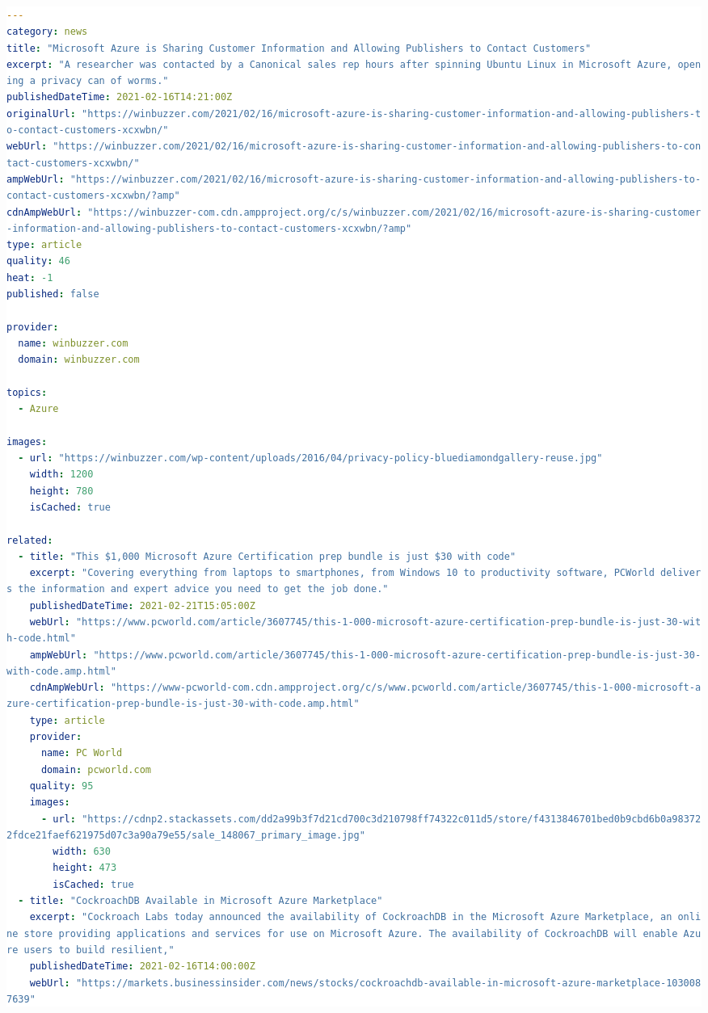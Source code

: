```yaml
---
category: news
title: "Microsoft Azure is Sharing Customer Information and Allowing Publishers to Contact Customers"
excerpt: "A researcher was contacted by a Canonical sales rep hours after spinning Ubuntu Linux in Microsoft Azure, opening a privacy can of worms."
publishedDateTime: 2021-02-16T14:21:00Z
originalUrl: "https://winbuzzer.com/2021/02/16/microsoft-azure-is-sharing-customer-information-and-allowing-publishers-to-contact-customers-xcxwbn/"
webUrl: "https://winbuzzer.com/2021/02/16/microsoft-azure-is-sharing-customer-information-and-allowing-publishers-to-contact-customers-xcxwbn/"
ampWebUrl: "https://winbuzzer.com/2021/02/16/microsoft-azure-is-sharing-customer-information-and-allowing-publishers-to-contact-customers-xcxwbn/?amp"
cdnAmpWebUrl: "https://winbuzzer-com.cdn.ampproject.org/c/s/winbuzzer.com/2021/02/16/microsoft-azure-is-sharing-customer-information-and-allowing-publishers-to-contact-customers-xcxwbn/?amp"
type: article
quality: 46
heat: -1
published: false

provider:
  name: winbuzzer.com
  domain: winbuzzer.com

topics:
  - Azure

images:
  - url: "https://winbuzzer.com/wp-content/uploads/2016/04/privacy-policy-bluediamondgallery-reuse.jpg"
    width: 1200
    height: 780
    isCached: true

related:
  - title: "This $1,000 Microsoft Azure Certification prep bundle is just $30 with code"
    excerpt: "Covering everything from laptops to smartphones, from Windows 10 to productivity software, PCWorld delivers the information and expert advice you need to get the job done."
    publishedDateTime: 2021-02-21T15:05:00Z
    webUrl: "https://www.pcworld.com/article/3607745/this-1-000-microsoft-azure-certification-prep-bundle-is-just-30-with-code.html"
    ampWebUrl: "https://www.pcworld.com/article/3607745/this-1-000-microsoft-azure-certification-prep-bundle-is-just-30-with-code.amp.html"
    cdnAmpWebUrl: "https://www-pcworld-com.cdn.ampproject.org/c/s/www.pcworld.com/article/3607745/this-1-000-microsoft-azure-certification-prep-bundle-is-just-30-with-code.amp.html"
    type: article
    provider:
      name: PC World
      domain: pcworld.com
    quality: 95
    images:
      - url: "https://cdnp2.stackassets.com/dd2a99b3f7d21cd700c3d210798ff74322c011d5/store/f4313846701bed0b9cbd6b0a983722fdce21faef621975d07c3a90a79e55/sale_148067_primary_image.jpg"
        width: 630
        height: 473
        isCached: true
  - title: "CockroachDB Available in Microsoft Azure Marketplace"
    excerpt: "Cockroach Labs today announced the availability of CockroachDB in the Microsoft Azure Marketplace, an online store providing applications and services for use on Microsoft Azure. The availability of CockroachDB will enable Azure users to build resilient,"
    publishedDateTime: 2021-02-16T14:00:00Z
    webUrl: "https://markets.businessinsider.com/news/stocks/cockroachdb-available-in-microsoft-azure-marketplace-1030087639"
```